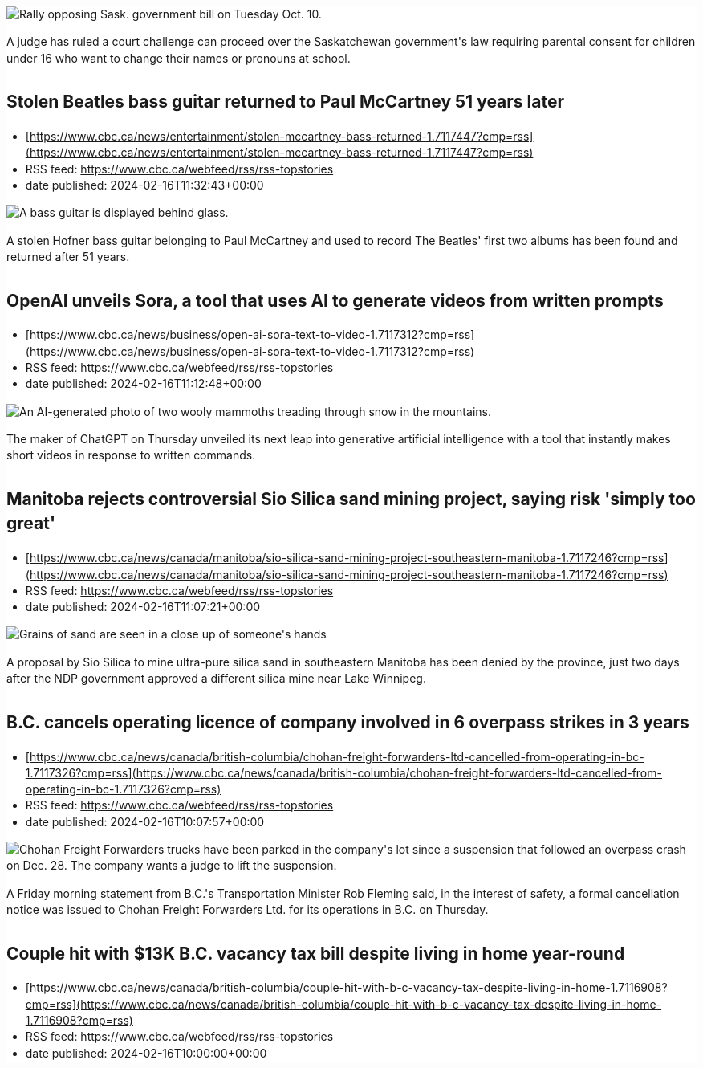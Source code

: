 <img alt="Rally opposing Sask. government bill on Tuesday Oct. 10." height="349" src="https://i.cbc.ca/1.6995804.1701724469!/cpImage/httpImage/image.jpg_gen/derivatives/16x9_620/sask-trans-student-bill-20231010.jpg" title="People hold pride flags while attending a rally in October against the Saskatchewan government&apos;s legislation on gender identity in front of Saskatchewan legislature in Regina." width="620" /><p>A judge has ruled a court challenge can proceed over the Saskatchewan government's law requiring parental consent for children under 16 who want to change their names or pronouns at school.</p>

## Stolen Beatles bass guitar returned to Paul McCartney 51 years later
 - [https://www.cbc.ca/news/entertainment/stolen-mccartney-bass-returned-1.7117447?cmp=rss](https://www.cbc.ca/news/entertainment/stolen-mccartney-bass-returned-1.7117447?cmp=rss)
 - RSS feed: https://www.cbc.ca/webfeed/rss/rss-topstories
 - date published: 2024-02-16T11:32:43+00:00

<img alt="A bass guitar is displayed behind glass. " height="349" src="https://i.cbc.ca/1.7117498.1708099275!/fileImage/httpImage/image.JPG_gen/derivatives/16x9_620/argentina.JPG" title="A visitor looks a Hofner bass guitar which belonged to Paul McCartney at an exhibition in Buenos Aires, Argentina in 2011. A similar guitar was stolen in 1972 and returned last year after a global hunt. " width="620" /><p>A stolen Hofner bass guitar belonging to Paul McCartney and used to record The Beatles' first two albums has been found and returned after 51 years.</p>

## OpenAI unveils Sora, a tool that uses AI to generate videos from written prompts
 - [https://www.cbc.ca/news/business/open-ai-sora-text-to-video-1.7117312?cmp=rss](https://www.cbc.ca/news/business/open-ai-sora-text-to-video-1.7117312?cmp=rss)
 - RSS feed: https://www.cbc.ca/webfeed/rss/rss-topstories
 - date published: 2024-02-16T11:12:48+00:00

<img alt="An AI-generated photo of two wooly mammoths treading through snow in the mountains." height="349" src="https://i.cbc.ca/1.7117423.1708097416!/fileImage/httpImage/image.jpg_gen/derivatives/16x9_620/ai-generated-mammoths.jpg" title="A screencap of an AI-generated video depicting wooly mammoths, generated using a new text-to-video feature by OpenAI, the company behind ChatGPT." width="620" /><p>The maker of ChatGPT on Thursday unveiled its next leap into generative artificial intelligence with a tool that instantly makes short videos in response to written commands.</p>

## Manitoba rejects controversial Sio Silica sand mining project, saying risk 'simply too great'
 - [https://www.cbc.ca/news/canada/manitoba/sio-silica-sand-mining-project-southeastern-manitoba-1.7117246?cmp=rss](https://www.cbc.ca/news/canada/manitoba/sio-silica-sand-mining-project-southeastern-manitoba-1.7117246?cmp=rss)
 - RSS feed: https://www.cbc.ca/webfeed/rss/rss-topstories
 - date published: 2024-02-16T11:07:21+00:00

<img alt="Grains of sand are seen in a close up of someone&apos;s hands" height="349" src="https://i.cbc.ca/1.7117406.1708107174!/cpImage/httpImage/image.jpg_gen/derivatives/16x9_620/gas-drilling-ohio.jpg" title="R.W. Sidley Company owner Rob Sidley holds one of four grades of crushed rare conglomerate silica sand processed, screed and used to frack wells. Only three locations in Ohio have this type of silica sand.  Photo taken on Tuesday, Dec. 20, 2011 in Thomson, Ohio. The boom in drilling for natural gas trapped in layers of shale has been good news for a handful of Ohio companies that supply the type of sand needed for such drilling. (AP Photo/Akron Beacon Journal, Paul Tople)" width="620" /><p>A proposal by Sio Silica to mine ultra-pure silica sand in southeastern Manitoba has been denied by the province, just two days after the NDP government approved a different silica mine near Lake Winnipeg.</p>

## B.C. cancels operating licence of company involved in 6 overpass strikes in 3 years
 - [https://www.cbc.ca/news/canada/british-columbia/chohan-freight-forwarders-ltd-cancelled-from-operating-in-bc-1.7117326?cmp=rss](https://www.cbc.ca/news/canada/british-columbia/chohan-freight-forwarders-ltd-cancelled-from-operating-in-bc-1.7117326?cmp=rss)
 - RSS feed: https://www.cbc.ca/webfeed/rss/rss-topstories
 - date published: 2024-02-16T10:07:57+00:00

<img alt="Chohan Freight Forwarders trucks have been parked in the company&apos;s lot since a suspension that followed an overpass crash on Dec. 28. The company wants a judge to lift the suspension." height="349" src="https://i.cbc.ca/1.7108342.1707348060!/cumulusImage/httpImage/image.jpg_gen/derivatives/16x9_620/chohan-trucking.jpg" title="Chohan Freight Forwarders trucks have been parked in the company&apos;s lot since a suspension that followed an overpass crash on Dec. 28. The company wants a judge to lift the suspension." width="620" /><p>A Friday morning statement from B.C.'s Transportation Minister Rob Fleming said, in the interest of safety, a formal cancellation notice was issued to Chohan Freight Forwarders Ltd. for its operations in B.C. on Thursday.</p>

## Couple hit with $13K B.C. vacancy tax bill despite living in home year-round
 - [https://www.cbc.ca/news/canada/british-columbia/couple-hit-with-b-c-vacancy-tax-despite-living-in-home-1.7116908?cmp=rss](https://www.cbc.ca/news/canada/british-columbia/couple-hit-with-b-c-vacancy-tax-despite-living-in-home-1.7116908?cmp=rss)
 - RSS feed: https://www.cbc.ca/webfeed/rss/rss-topstories
 - date published: 2024-02-16T10:00:00+00:00
